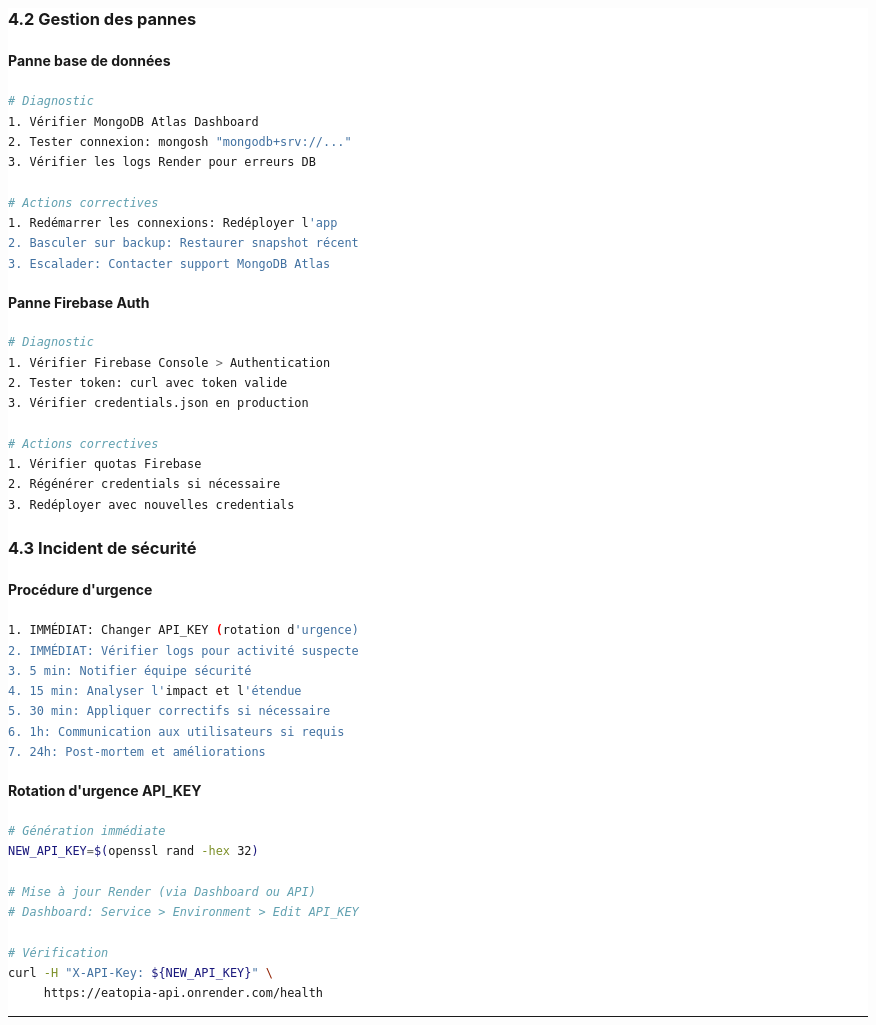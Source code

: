 ### 4.2 Gestion des pannes

#### **Panne base de données**
```bash
# Diagnostic
1. Vérifier MongoDB Atlas Dashboard
2. Tester connexion: mongosh "mongodb+srv://..."
3. Vérifier les logs Render pour erreurs DB

# Actions correctives
1. Redémarrer les connexions: Redéployer l'app
2. Basculer sur backup: Restaurer snapshot récent
3. Escalader: Contacter support MongoDB Atlas
```

#### **Panne Firebase Auth**
```bash
# Diagnostic
1. Vérifier Firebase Console > Authentication
2. Tester token: curl avec token valide
3. Vérifier credentials.json en production

# Actions correctives
1. Vérifier quotas Firebase
2. Régénérer credentials si nécessaire
3. Redéployer avec nouvelles credentials
```

### 4.3 Incident de sécurité

#### **Procédure d'urgence**
```bash
1. IMMÉDIAT: Changer API_KEY (rotation d'urgence)
2. IMMÉDIAT: Vérifier logs pour activité suspecte
3. 5 min: Notifier équipe sécurité
4. 15 min: Analyser l'impact et l'étendue
5. 30 min: Appliquer correctifs si nécessaire
6. 1h: Communication aux utilisateurs si requis
7. 24h: Post-mortem et améliorations
```

#### **Rotation d'urgence API_KEY**
```bash
# Génération immédiate
NEW_API_KEY=$(openssl rand -hex 32)

# Mise à jour Render (via Dashboard ou API)
# Dashboard: Service > Environment > Edit API_KEY

# Vérification
curl -H "X-API-Key: ${NEW_API_KEY}" \
     https://eatopia-api.onrender.com/health
```

---